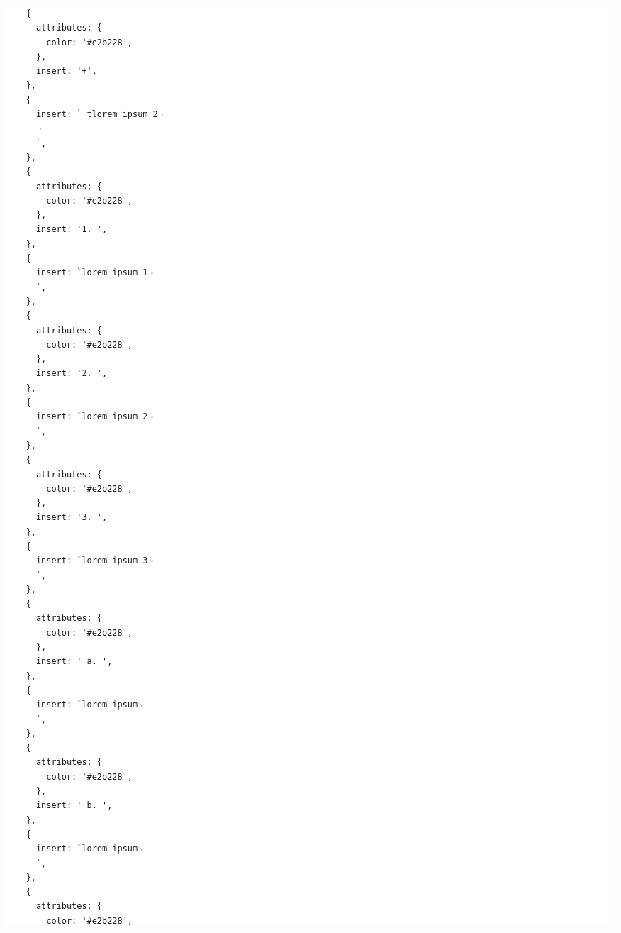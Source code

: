         {
          attributes: {
            color: '#e2b228',
          },
          insert: '+',
        },
        {
          insert: ` tlorem ipsum 2␊
          ␊
          `,
        },
        {
          attributes: {
            color: '#e2b228',
          },
          insert: '1. ',
        },
        {
          insert: `lorem ipsum 1␊
          `,
        },
        {
          attributes: {
            color: '#e2b228',
          },
          insert: '2. ',
        },
        {
          insert: `lorem ipsum 2␊
          `,
        },
        {
          attributes: {
            color: '#e2b228',
          },
          insert: '3. ',
        },
        {
          insert: `lorem ipsum 3␊
          `,
        },
        {
          attributes: {
            color: '#e2b228',
          },
          insert: '	a. ',
        },
        {
          insert: `lorem ipsum␊
          `,
        },
        {
          attributes: {
            color: '#e2b228',
          },
          insert: '	b. ',
        },
        {
          insert: `lorem ipsum␊
          `,
        },
        {
          attributes: {
            color: '#e2b228',